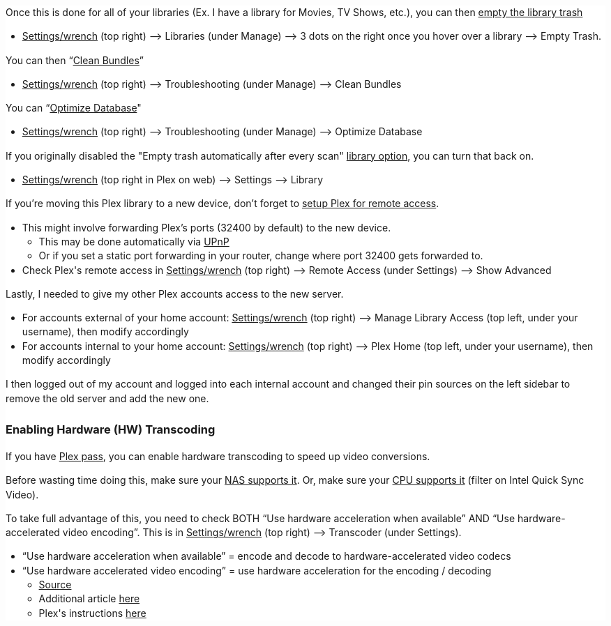 Once this is done for all of your libraries (Ex. I have a library for Movies, TV Shows, etc.), you can then [empty the library trash](https://support.plex.tv/articles/200289326-emptying-library-trash/)
- [Settings/wrench](https://app.plex.tv/desktop/#!/settings/web/general) (top right) —> Libraries (under Manage) —> 3 dots on the right once you hover over a library —> Empty Trash.

You can then “[Clean Bundles](https://support.plex.tv/articles/226836308-help/)”
- [Settings/wrench](https://app.plex.tv/desktop/#!/settings/web/general) (top right) —> Troubleshooting (under Manage) —> Clean Bundles

You can “[Optimize Database](https://support.plex.tv/articles/226836308-help/)"
- [Settings/wrench](https://app.plex.tv/desktop/#!/settings/web/general) (top right) —> Troubleshooting (under Manage) —> Optimize Database

If you originally disabled the "Empty trash automatically after every scan" [library option](https://support.plex.tv/articles/200289526-library/), you can turn that back on.
- [Settings/wrench](https://app.plex.tv/desktop/#!/settings/web/general) (top right in Plex on web) —> Settings —> Library

If you’re moving this Plex library to a new device, don’t forget to [setup Plex for remote access](https://support.plex.tv/articles/200289506-remote-access/).
- This might involve forwarding Plex’s ports (32400 by default) to the new device.
  - This may be done automatically via [UPnP](https://en.wikipedia.org/wiki/Universal_Plug_and_Play)
  - Or if you set a static port forwarding in your router, change where port 32400 gets forwarded to.
- Check Plex's remote access in [Settings/wrench](https://app.plex.tv/desktop/#!/settings/web/general) (top right) —> Remote Access (under Settings) —> Show Advanced

Lastly, I needed to give my other Plex accounts access to the new server.
* For accounts external of your home account: [Settings/wrench](https://app.plex.tv/desktop/#!/settings/web/general) (top right) —> Manage Library Access (top left, under your username), then modify accordingly
* For accounts internal to your home account: [Settings/wrench](https://app.plex.tv/desktop/#!/settings/web/general) (top right) —> Plex Home (top left, under your username), then modify accordingly

I then logged out of my account and logged into each internal account and changed their pin sources on the left sidebar to remove the old server and add the new one.

### Enabling Hardware (HW) Transcoding
If you have [Plex pass](https://www.plex.tv/plex-pass/), you can enable hardware transcoding to speed up video conversions.

Before wasting time doing this, make sure your [NAS supports it](https://docs.google.com/spreadsheets/d/1MfYoJkiwSqCXg8cm5-Ac4oOLPRtCkgUxU0jdj3tmMPc/edit#gid=1274624273).
Or, make sure your [CPU supports it](https://ark.intel.com/content/www/us/en/ark/search/featurefilter.html?productType=873&0_QuickSyncVideo=True) (filter on Intel Quick Sync Video).

To take full advantage of this, you need to check BOTH “Use hardware acceleration when available” AND “Use hardware-accelerated video encoding”. This is in [Settings/wrench](https://app.plex.tv/desktop/#!/settings/web/general) (top right) —> Transcoder (under Settings).
* “Use hardware acceleration when available” = encode and decode to hardware-accelerated video codecs
* “Use hardware accelerated video encoding” = use hardware acceleration for the encoding / decoding
  * [Source](https://support.plex.tv/articles/200250347-transcoder/)
  * Additional article [here](https://medium.com/@MrNick4B/plex-on-docker-on-synology-enabling-hardware-transcoding-fa017190cad7)
  * Plex's instructions [here](https://github.com/plexinc/pms-docker#intel-quick-sync-hardware-transcoding-support)
